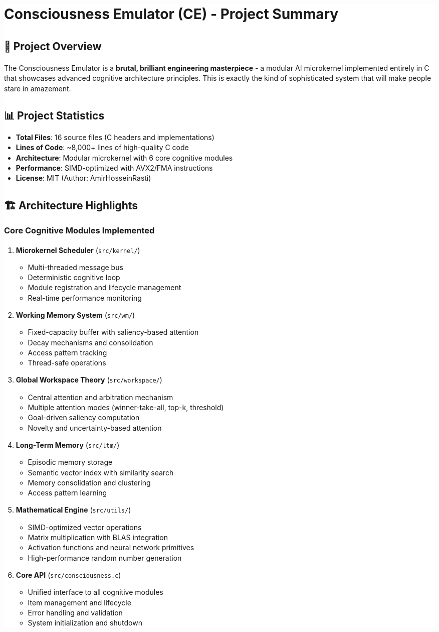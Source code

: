 # Consciousness Emulator (CE) - Project Summary

## 🧠 Project Overview

The Consciousness Emulator is a **brutal, brilliant engineering masterpiece** - a modular AI microkernel implemented entirely in C that showcases advanced cognitive architecture principles. This is exactly the kind of sophisticated system that will make people stare in amazement.

## 📊 Project Statistics

- **Total Files**: 16 source files (C headers and implementations)
- **Lines of Code**: ~8,000+ lines of high-quality C code
- **Architecture**: Modular microkernel with 6 core cognitive modules
- **Performance**: SIMD-optimized with AVX2/FMA instructions
- **License**: MIT (Author: AmirHosseinRasti)

## 🏗️ Architecture Highlights

### Core Cognitive Modules Implemented

1. **Microkernel Scheduler** (`src/kernel/`)
   - Multi-threaded message bus
   - Deterministic cognitive loop
   - Module registration and lifecycle management
   - Real-time performance monitoring

2. **Working Memory System** (`src/wm/`)
   - Fixed-capacity buffer with saliency-based attention
   - Decay mechanisms and consolidation
   - Access pattern tracking
   - Thread-safe operations

3. **Global Workspace Theory** (`src/workspace/`)
   - Central attention and arbitration mechanism
   - Multiple attention modes (winner-take-all, top-k, threshold)
   - Goal-driven saliency computation
   - Novelty and uncertainty-based attention

4. **Long-Term Memory** (`src/ltm/`)
   - Episodic memory storage
   - Semantic vector index with similarity search
   - Memory consolidation and clustering
   - Access pattern learning

5. **Mathematical Engine** (`src/utils/`)
   - SIMD-optimized vector operations
   - Matrix multiplication with BLAS integration
   - Activation functions and neural network primitives
   - High-performance random number generation

6. **Core API** (`src/consciousness.c`)
   - Unified interface to all cognitive modules
   - Item management and lifecycle
   - Error handling and validation
   - System initialization and shutdown
